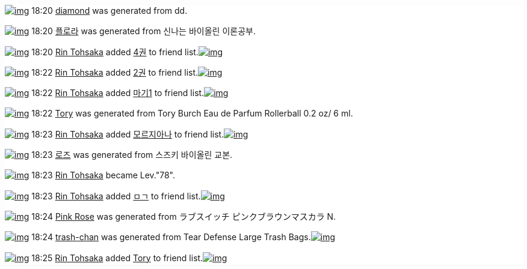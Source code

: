 [![img](http://www.deviantsart.com/2v1sj8h.png)](http://www.barcodekanojo.com/kanojo/3027779/diamond) 18:20 [diamond](http://www.barcodekanojo.com/kanojo/3027779/diamond) was generated from dd.

[![img](http://www.deviantsart.com/c1s27o.png)](http://www.barcodekanojo.com/kanojo/3027780/%ED%94%8C%EB%A1%9C%EB%9D%BC) 18:20 [플로라](http://www.barcodekanojo.com/kanojo/3027780/%ED%94%8C%EB%A1%9C%EB%9D%BC) was generated from 신나는 바이올린 이론공부.

[![img](http://www.deviantsart.com/17jagvd.jpeg)](http://www.barcodekanojo.com/user/452207/Rin%20Tohsaka) 18:20 [Rin Tohsaka](http://www.barcodekanojo.com/user/452207/Rin%20Tohsaka) added [4권](http://www.barcodekanojo.com/kanojo/3027767/4%EA%B6%8C) to friend list.[![img](http://www.deviantsart.com/13mb7sq.png)](http://www.barcodekanojo.com/kanojo/3027767/4%EA%B6%8C)

[![img](http://www.deviantsart.com/17jagvd.jpeg)](http://www.barcodekanojo.com/user/452207/Rin%20Tohsaka) 18:22 [Rin Tohsaka](http://www.barcodekanojo.com/user/452207/Rin%20Tohsaka) added [2권](http://www.barcodekanojo.com/kanojo/3027770/2%EA%B6%8C) to friend list.[![img](http://www.deviantsart.com/rkjpk9.png)](http://www.barcodekanojo.com/kanojo/3027770/2%EA%B6%8C)

[![img](http://www.deviantsart.com/17jagvd.jpeg)](http://www.barcodekanojo.com/user/452207/Rin%20Tohsaka) 18:22 [Rin Tohsaka](http://www.barcodekanojo.com/user/452207/Rin%20Tohsaka) added [마기1](http://www.barcodekanojo.com/kanojo/2825719/%EB%A7%88%EA%B8%B01) to friend list.[![img](http://www.deviantsart.com/3nhb7m0.png)](http://www.barcodekanojo.com/kanojo/2825719/%EB%A7%88%EA%B8%B01)

[![img](http://www.deviantsart.com/207efms.png)](http://www.barcodekanojo.com/kanojo/3027781/Tory) 18:22 [Tory](http://www.barcodekanojo.com/kanojo/3027781/Tory) was generated from Tory Burch Eau de Parfum Rollerball 0.2 oz/ 6 ml.

[![img](http://www.deviantsart.com/17jagvd.jpeg)](http://www.barcodekanojo.com/user/452207/Rin%20Tohsaka) 18:23 [Rin Tohsaka](http://www.barcodekanojo.com/user/452207/Rin%20Tohsaka) added [모르지아나](http://www.barcodekanojo.com/kanojo/2754778/%EB%AA%A8%EB%A5%B4%EC%A7%80%EC%95%84%EB%82%98) to friend list.[![img](http://www.deviantsart.com/eslgd5.png)](http://www.barcodekanojo.com/kanojo/2754778/%EB%AA%A8%EB%A5%B4%EC%A7%80%EC%95%84%EB%82%98)

[![img](http://www.deviantsart.com/3a6d39h.png)](http://www.barcodekanojo.com/kanojo/3027782/%EB%A1%9C%EC%A6%88) 18:23 [로즈](http://www.barcodekanojo.com/kanojo/3027782/%EB%A1%9C%EC%A6%88) was generated from 스즈키 바이올린 교본.

[![img](http://www.deviantsart.com/17jagvd.jpeg)](http://www.barcodekanojo.com/user/452207/Rin%20Tohsaka) 18:23 [Rin Tohsaka](http://www.barcodekanojo.com/user/452207/Rin%20Tohsaka) became Lev."78".

[![img](http://www.deviantsart.com/17jagvd.jpeg)](http://www.barcodekanojo.com/user/452207/Rin%20Tohsaka) 18:23 [Rin Tohsaka](http://www.barcodekanojo.com/user/452207/Rin%20Tohsaka) added [ㅁㄱ](http://www.barcodekanojo.com/kanojo/2994030/%E3%85%81%E3%84%B1) to friend list.[![img](http://www.deviantsart.com/1ua89fg.png)](http://www.barcodekanojo.com/kanojo/2994030/%E3%85%81%E3%84%B1)

[![img](http://www.deviantsart.com/3apvmq9.png)](http://www.barcodekanojo.com/kanojo/3027783/Pink%20Rose) 18:24 [Pink Rose](http://www.barcodekanojo.com/kanojo/3027783/Pink%20Rose) was generated from ラブスイッチ ピンクブラウンマスカラ N.

[![img](http://www.deviantsart.com/1719f49.png)](http://www.barcodekanojo.com/kanojo/3027784/trash-chan) 18:24 [trash-chan](http://www.barcodekanojo.com/kanojo/3027784/trash-chan) was generated from Tear Defense Large Trash Bags.[![img](http://www.deviantsart.com/194qdej.jpeg)](http://www.barcodekanojo.com/product_images/barcode/5730744/1403774635/50x50xTear,P20Defense,P20Large,P20Trash,P20Bags.jpg,qw=88,ah=88.pagespeed.ic.tfAyll6Ny6.jpg)

[![img](http://www.deviantsart.com/17jagvd.jpeg)](http://www.barcodekanojo.com/user/452207/Rin%20Tohsaka) 18:25 [Rin Tohsaka](http://www.barcodekanojo.com/user/452207/Rin%20Tohsaka) added [Tory](http://www.barcodekanojo.com/kanojo/3027781/Tory) to friend list.[![img](http://www.deviantsart.com/207efms.png)](http://www.barcodekanojo.com/kanojo/3027781/Tory)
